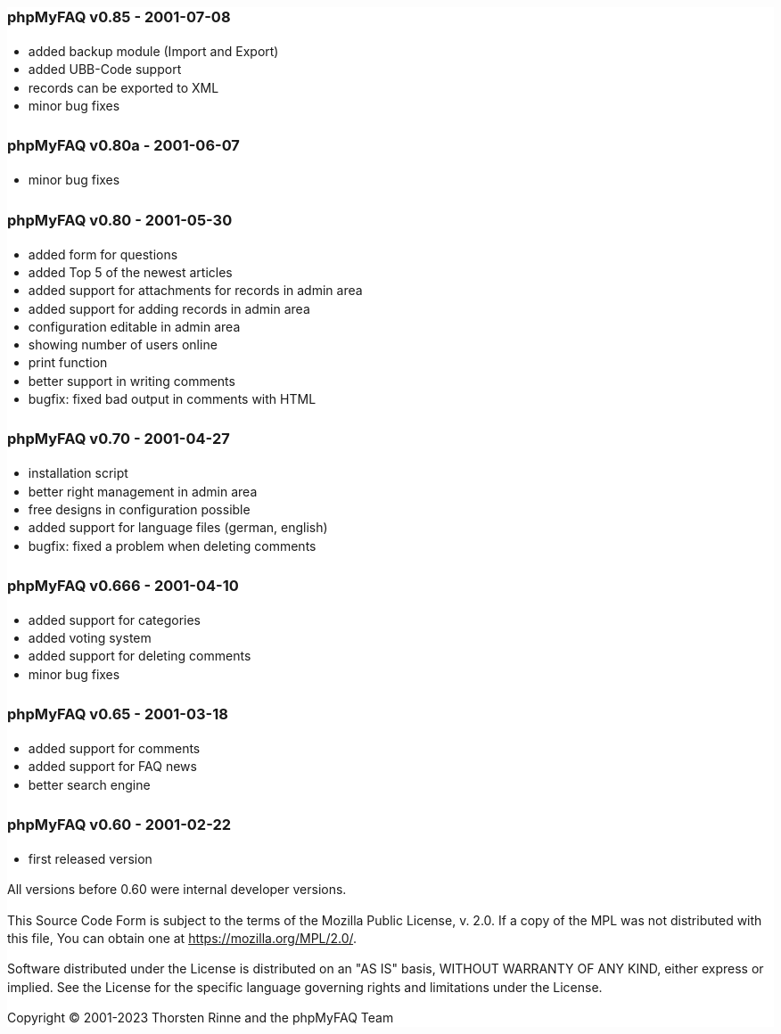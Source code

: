 ### phpMyFAQ v0.85 - 2001-07-08

- added backup module (Import and Export)
- added UBB-Code support
- records can be exported to XML
- minor bug fixes

### phpMyFAQ v0.80a - 2001-06-07

- minor bug fixes

### phpMyFAQ v0.80 - 2001-05-30

- added form for questions
- added Top 5 of the newest articles
- added support for attachments for records in admin area
- added support for adding records in admin area
- configuration editable in admin area
- showing number of users online
- print function
- better support in writing comments
- bugfix: fixed bad output in comments with HTML

### phpMyFAQ v0.70 - 2001-04-27

- installation script
- better right management in admin area
- free designs in configuration possible
- added support for language files (german, english)
- bugfix: fixed a problem when deleting comments

### phpMyFAQ v0.666 - 2001-04-10

- added support for categories
- added voting system
- added support for deleting comments
- minor bug fixes

### phpMyFAQ v0.65 - 2001-03-18

- added support for comments
- added support for FAQ news
- better search engine

### phpMyFAQ v0.60 - 2001-02-22

- first released version

All versions before 0.60 were internal developer versions.

This Source Code Form is subject to the terms of the Mozilla Public License,
v. 2.0. If a copy of the MPL was not distributed with this file, You can
obtain one at https://mozilla.org/MPL/2.0/.

Software distributed under the License is distributed on an "AS IS"
basis, WITHOUT WARRANTY OF ANY KIND, either express or implied. See the
License for the specific language governing rights and limitations
under the License.

Copyright © 2001-2023 Thorsten Rinne and the phpMyFAQ Team
